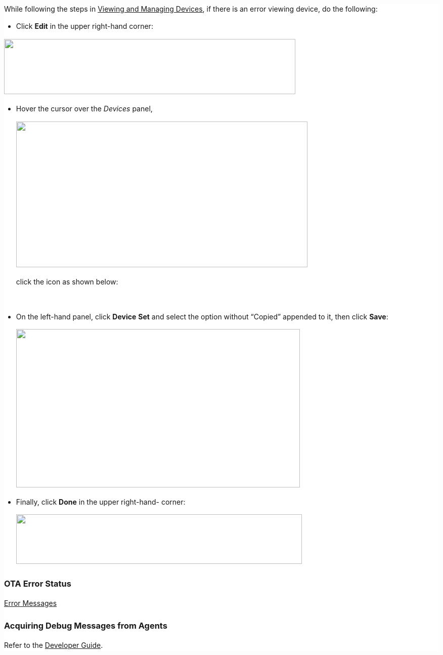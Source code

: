 While following the steps in [Viewing and Managing Devices](#viewing-and-managing-devices), if there is an error viewing device, do the following:

-   Click **Edit** in the upper right-hand corner:

<img src="media/In-Band Manageability User Guide - Azure/media/image68.png" style="width:6in;height:1.14167in" />

-   Hover the cursor over the *Devices* panel,

    <img src="media/In-Band Manageability User Guide - Azure/media/image69.png" style="width:6in;height:3in" />

    click the icon as shown below:

    <img src="media/In-Band Manageability User Guide - Azure/media/image70.png" style="width:0.16806in;height:0.15972in" />

-   On the left-hand panel, click **Device** **Set** and select the option <span class="underline">without</span> “Copied” appended to
    it, then click **Save**:

    <img src="media/In-Band Manageability User Guide - Azure/media/image71.png" style="width:5.84097in;height:3.25347in" />

-   Finally, click **Done** in the upper right-hand- corner:
    
    <img src="media/In-Band Manageability User Guide - Azure/media/image72.png" style="width:5.88819in;height:1.01458in" />

### OTA Error Status

[Error Messages](Error%20Messages.md)

### Acquiring Debug Messages from Agents

Refer to the [Developer Guide](In-Band%20Manageability%20Developer%20Guide.md#enable-debug-logging).
